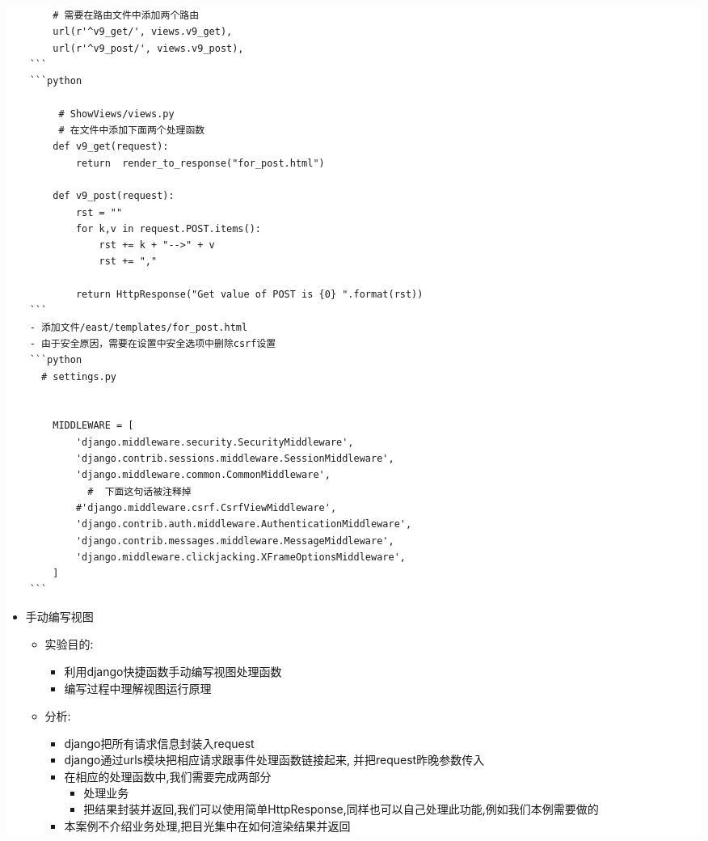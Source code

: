             # 需要在路由文件中添加两个路由
            url(r'^v9_get/', views.v9_get),
            url(r'^v9_post/', views.v9_post),
        ```
        ```python

             # ShowViews/views.py
             # 在文件中添加下面两个处理函数
            def v9_get(request):
                return  render_to_response("for_post.html")

            def v9_post(request):
                rst = ""
                for k,v in request.POST.items():
                    rst += k + "-->" + v
                    rst += ","

                return HttpResponse("Get value of POST is {0} ".format(rst))
        ```
        - 添加文件/east/templates/for_post.html
        - 由于安全原因，需要在设置中安全选项中删除csrf设置
        ```python
          # settings.py
          

            MIDDLEWARE = [
                'django.middleware.security.SecurityMiddleware',
                'django.contrib.sessions.middleware.SessionMiddleware',
                'django.middleware.common.CommonMiddleware',
                  #  下面这句话被注释掉
                #'django.middleware.csrf.CsrfViewMiddleware',
                'django.contrib.auth.middleware.AuthenticationMiddleware',
                'django.contrib.messages.middleware.MessageMiddleware',
                'django.middleware.clickjacking.XFrameOptionsMiddleware',
            ]
        ```
- 手动编写视图    
    - 实验目的:
        - 利用django快捷函数手动编写视图处理函数
        - 编写过程中理解视图运行原理
    
    - 分析:
        - django把所有请求信息封装入request
        - django通过urls模块把相应请求跟事件处理函数链接起来,
                 并把request昨晚参数传入
        - 在相应的处理函数中,我们需要完成两部分
            - 处理业务
            - 把结果封装并返回,我们可以使用简单HttpResponse,同样也可以自己处理此功能,例如我们本例需要做的
        - 本案例不介绍业务处理,把目光集中在如何渲染结果并返回
        